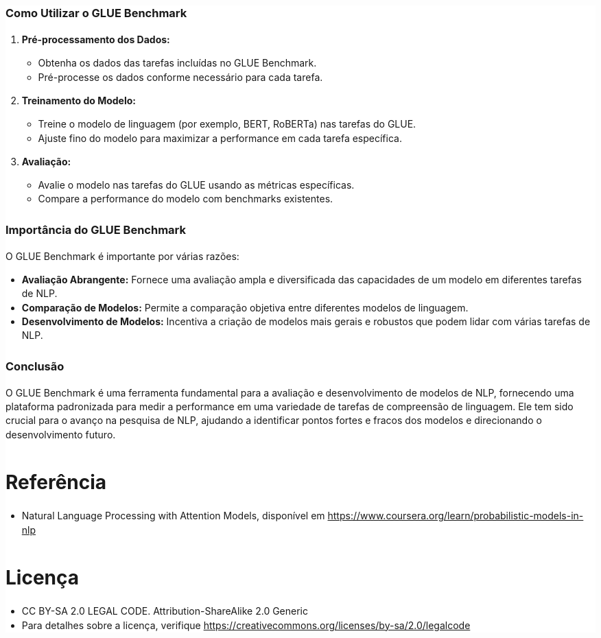 ### Como Utilizar o GLUE Benchmark

1. **Pré-processamento dos Dados:**
   - Obtenha os dados das tarefas incluídas no GLUE Benchmark.
   - Pré-processe os dados conforme necessário para cada tarefa.

2. **Treinamento do Modelo:**
   - Treine o modelo de linguagem (por exemplo, BERT, RoBERTa) nas tarefas do GLUE.
   - Ajuste fino do modelo para maximizar a performance em cada tarefa específica.

3. **Avaliação:**
   - Avalie o modelo nas tarefas do GLUE usando as métricas específicas.
   - Compare a performance do modelo com benchmarks existentes.

### Importância do GLUE Benchmark

O GLUE Benchmark é importante por várias razões:

- **Avaliação Abrangente:** Fornece uma avaliação ampla e diversificada das capacidades de um modelo em diferentes tarefas de NLP.
- **Comparação de Modelos:** Permite a comparação objetiva entre diferentes modelos de linguagem.
- **Desenvolvimento de Modelos:** Incentiva a criação de modelos mais gerais e robustos que podem lidar com várias tarefas de NLP.

### Conclusão

O GLUE Benchmark é uma ferramenta fundamental para a avaliação e desenvolvimento de modelos de NLP, fornecendo uma plataforma padronizada para medir a performance em uma variedade de tarefas de compreensão de linguagem. Ele tem sido crucial para o avanço na pesquisa de NLP, ajudando a identificar pontos fortes e fracos dos modelos e direcionando o desenvolvimento futuro.

# Referência
- Natural Language Processing with Attention Models, disponível em https://www.coursera.org/learn/probabilistic-models-in-nlp

# Licença
- CC BY-SA 2.0 LEGAL CODE. Attribution-ShareAlike 2.0 Generic
- Para detalhes sobre a licença, verifique https://creativecommons.org/licenses/by-sa/2.0/legalcode
